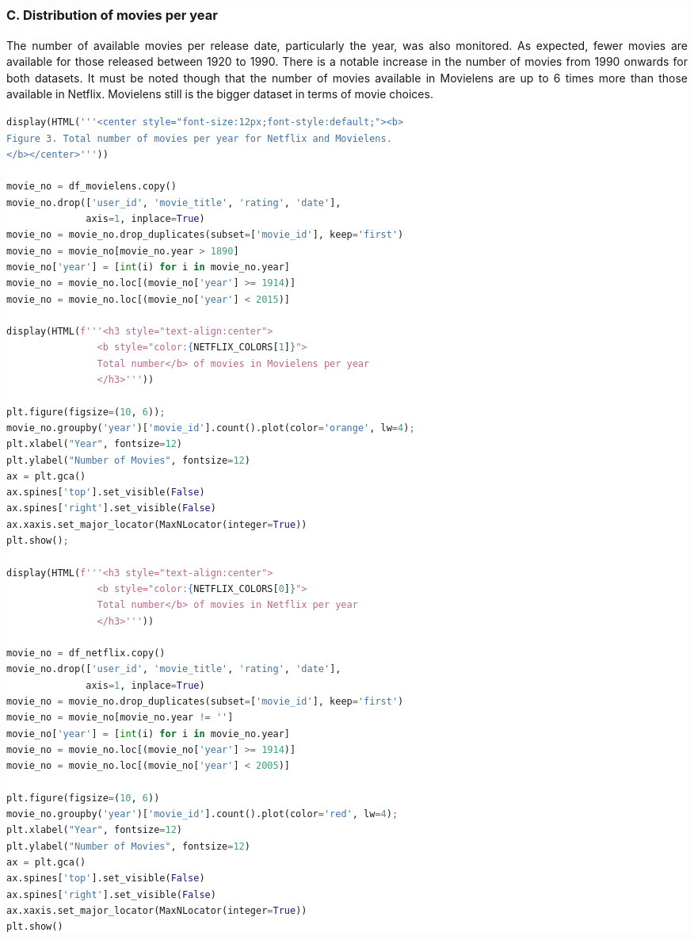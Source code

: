 
### C. Distribution of movies per year

<p style="text-align:justify">The number of available movies per release date, particularly the year, was also monitored. As expected, fewer movies are available for those released between 1920 to 1990. There is a notable increase in the number of movies from 1990 onwards for both datasets. It must be noted though that the number of movies available in Movielens are up to 6 times more than those available in Netflix. Movielens still is the bigger dataset in terms of movie choices.</p?


```python
display(HTML('''<center style="font-size:12px;font-style:default;"><b>
Figure 3. Total number of movies per year for Netflix and Movielens.
</b></center>'''))

movie_no = df_movielens.copy()
movie_no.drop(['user_id', 'movie_title', 'rating', 'date'],
              axis=1, inplace=True)
movie_no = movie_no.drop_duplicates(subset=['movie_id'], keep='first')
movie_no = movie_no[movie_no.year > 1890]
movie_no['year'] = [int(i) for i in movie_no.year]
movie_no = movie_no.loc[(movie_no['year'] >= 1914)]
movie_no = movie_no.loc[(movie_no['year'] < 2015)]

display(HTML(f'''<h3 style="text-align:center">
                <b style="color:{NETFLIX_COLORS[1]}">
                Total number</b> of movies in Movielens per year
                </h3>'''))

plt.figure(figsize=(10, 6));
movie_no.groupby('year')['movie_id'].count().plot(color='orange', lw=4);
plt.xlabel("Year", fontsize=12)
plt.ylabel("Number of Movies", fontsize=12)
ax = plt.gca()
ax.spines['top'].set_visible(False)
ax.spines['right'].set_visible(False)
ax.xaxis.set_major_locator(MaxNLocator(integer=True))
plt.show();

display(HTML(f'''<h3 style="text-align:center">
                <b style="color:{NETFLIX_COLORS[0]}">
                Total number</b> of movies in Netflix per year
                </h3>'''))

movie_no = df_netflix.copy()
movie_no.drop(['user_id', 'movie_title', 'rating', 'date'],
              axis=1, inplace=True)
movie_no = movie_no.drop_duplicates(subset=['movie_id'], keep='first')
movie_no = movie_no[movie_no.year != '']
movie_no['year'] = [int(i) for i in movie_no.year]
movie_no = movie_no.loc[(movie_no['year'] >= 1914)]
movie_no = movie_no.loc[(movie_no['year'] < 2005)]

plt.figure(figsize=(10, 6))
movie_no.groupby('year')['movie_id'].count().plot(color='red', lw=4);
plt.xlabel("Year", fontsize=12)
plt.ylabel("Number of Movies", fontsize=12)
ax = plt.gca()
ax.spines['top'].set_visible(False)
ax.spines['right'].set_visible(False)
ax.xaxis.set_major_locator(MaxNLocator(integer=True))
plt.show()
```
